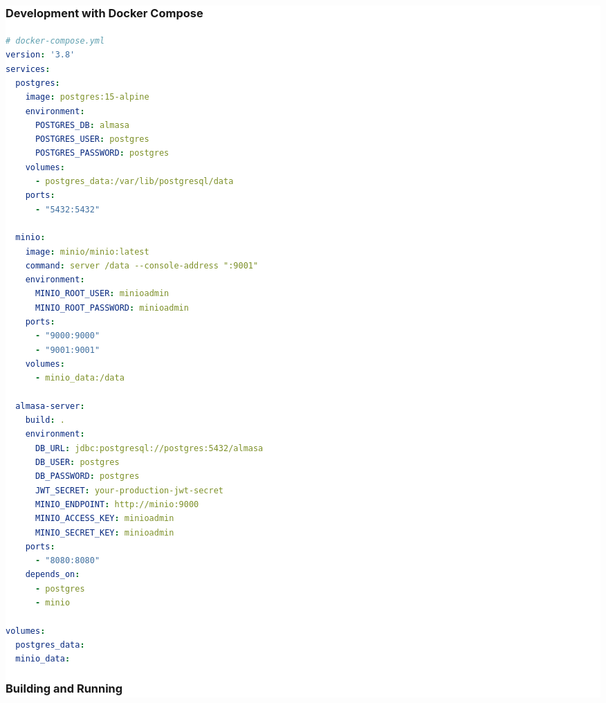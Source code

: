 ### Development with Docker Compose

```yaml
# docker-compose.yml
version: '3.8'
services:
  postgres:
    image: postgres:15-alpine
    environment:
      POSTGRES_DB: almasa
      POSTGRES_USER: postgres
      POSTGRES_PASSWORD: postgres
    volumes:
      - postgres_data:/var/lib/postgresql/data
    ports:
      - "5432:5432"

  minio:
    image: minio/minio:latest
    command: server /data --console-address ":9001"
    environment:
      MINIO_ROOT_USER: minioadmin
      MINIO_ROOT_PASSWORD: minioadmin
    ports:
      - "9000:9000"
      - "9001:9001"
    volumes:
      - minio_data:/data

  almasa-server:
    build: .
    environment:
      DB_URL: jdbc:postgresql://postgres:5432/almasa
      DB_USER: postgres
      DB_PASSWORD: postgres
      JWT_SECRET: your-production-jwt-secret
      MINIO_ENDPOINT: http://minio:9000
      MINIO_ACCESS_KEY: minioadmin
      MINIO_SECRET_KEY: minioadmin
    ports:
      - "8080:8080"
    depends_on:
      - postgres
      - minio

volumes:
  postgres_data:
  minio_data:
```

### Building and Running
